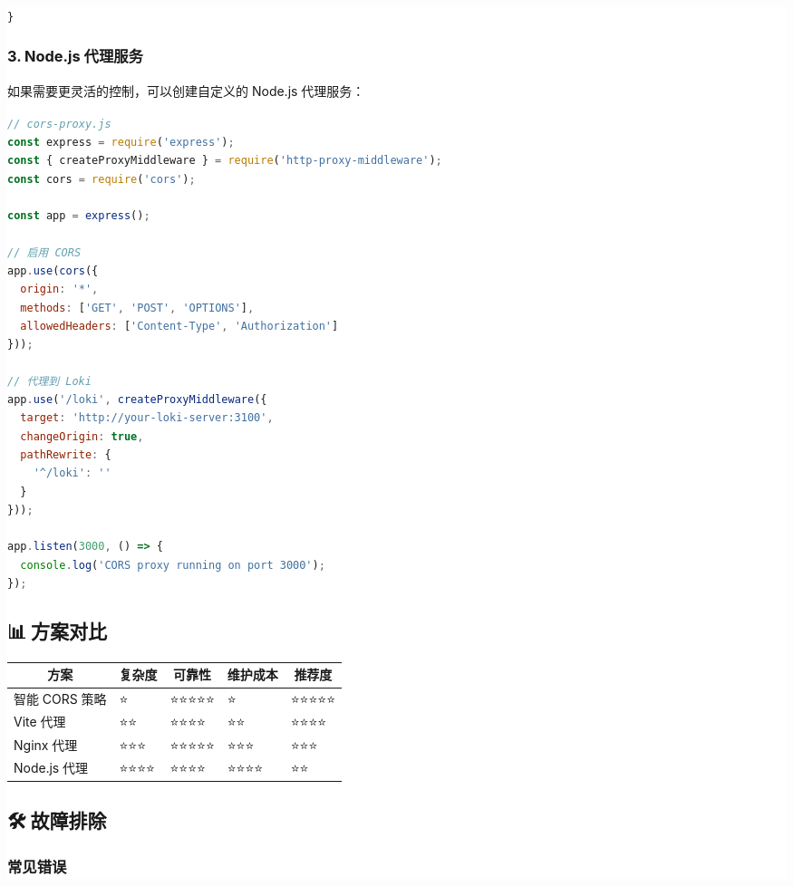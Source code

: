 ```nginx
}
```

### 3. Node.js 代理服务

如果需要更灵活的控制，可以创建自定义的 Node.js 代理服务：

```javascript
// cors-proxy.js
const express = require('express');
const { createProxyMiddleware } = require('http-proxy-middleware');
const cors = require('cors');

const app = express();

// 启用 CORS
app.use(cors({
  origin: '*',
  methods: ['GET', 'POST', 'OPTIONS'],
  allowedHeaders: ['Content-Type', 'Authorization']
}));

// 代理到 Loki
app.use('/loki', createProxyMiddleware({
  target: 'http://your-loki-server:3100',
  changeOrigin: true,
  pathRewrite: {
    '^/loki': ''
  }
}));

app.listen(3000, () => {
  console.log('CORS proxy running on port 3000');
});
```

## 📊 方案对比

| 方案 | 复杂度 | 可靠性 | 维护成本 | 推荐度 |
|------|--------|--------|----------|--------|
| 智能 CORS 策略 | ⭐ | ⭐⭐⭐⭐⭐ | ⭐ | ⭐⭐⭐⭐⭐ |
| Vite 代理 | ⭐⭐ | ⭐⭐⭐⭐ | ⭐⭐ | ⭐⭐⭐⭐ |
| Nginx 代理 | ⭐⭐⭐ | ⭐⭐⭐⭐⭐ | ⭐⭐⭐ | ⭐⭐⭐ |
| Node.js 代理 | ⭐⭐⭐⭐ | ⭐⭐⭐⭐ | ⭐⭐⭐⭐ | ⭐⭐ |

## 🛠️ 故障排除

### 常见错误
